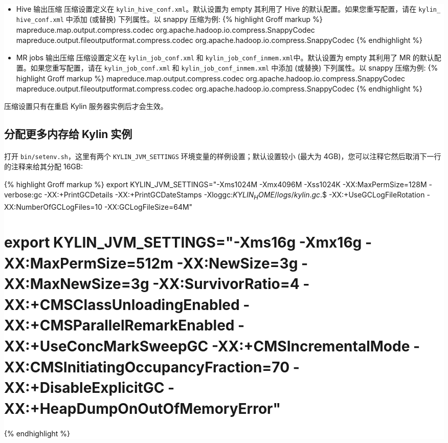 * Hive 输出压缩
压缩设置定义在 `kylin_hive_conf.xml`。默认设置为 empty 其利用了 Hive 的默认配置。如果您重写配置，请在 `kylin_hive_conf.xml` 中添加 (或替换) 下列属性。以 snappy 压缩为例:
{% highlight Groff markup %}
    <property>
        <name>mapreduce.map.output.compress.codec</name>
        <value>org.apache.hadoop.io.compress.SnappyCodec</value>
        <description></description>
    </property>
    <property>
        <name>mapreduce.output.fileoutputformat.compress.codec</name>
        <value>org.apache.hadoop.io.compress.SnappyCodec</value>
        <description></description>
    </property>
{% endhighlight %}

* MR jobs 输出压缩
压缩设置定义在 `kylin_job_conf.xml` 和 `kylin_job_conf_inmem.xml`中。默认设置为 empty 其利用了 MR 的默认配置。如果您重写配置，请在 `kylin_job_conf.xml` 和 `kylin_job_conf_inmem.xml` 中添加 (或替换) 下列属性。以 snappy 压缩为例:
{% highlight Groff markup %}
    <property>
        <name>mapreduce.map.output.compress.codec</name>
        <value>org.apache.hadoop.io.compress.SnappyCodec</value>
        <description></description>
    </property>
    <property>
        <name>mapreduce.output.fileoutputformat.compress.codec</name>
        <value>org.apache.hadoop.io.compress.SnappyCodec</value>
        <description></description>
    </property>
{% endhighlight %}

压缩设置只有在重启 Kylin 服务器实例后才会生效。

## 分配更多内存给 Kylin 实例

打开 `bin/setenv.sh`，这里有两个 `KYLIN_JVM_SETTINGS` 环境变量的样例设置；默认设置较小 (最大为 4GB)，您可以注释它然后取消下一行的注释来给其分配 16GB:

{% highlight Groff markup %}
export KYLIN_JVM_SETTINGS="-Xms1024M -Xmx4096M -Xss1024K -XX:MaxPermSize=128M -verbose:gc -XX:+PrintGCDetails -XX:+PrintGCDateStamps -Xloggc:$KYLIN_HOME/logs/kylin.gc.$$ -XX:+UseGCLogFileRotation -XX:NumberOfGCLogFiles=10 -XX:GCLogFileSize=64M"
# export KYLIN_JVM_SETTINGS="-Xms16g -Xmx16g -XX:MaxPermSize=512m -XX:NewSize=3g -XX:MaxNewSize=3g -XX:SurvivorRatio=4 -XX:+CMSClassUnloadingEnabled -XX:+CMSParallelRemarkEnabled -XX:+UseConcMarkSweepGC -XX:+CMSIncrementalMode -XX:CMSInitiatingOccupancyFraction=70 -XX:+DisableExplicitGC -XX:+HeapDumpOnOutOfMemoryError"
{% endhighlight %}
